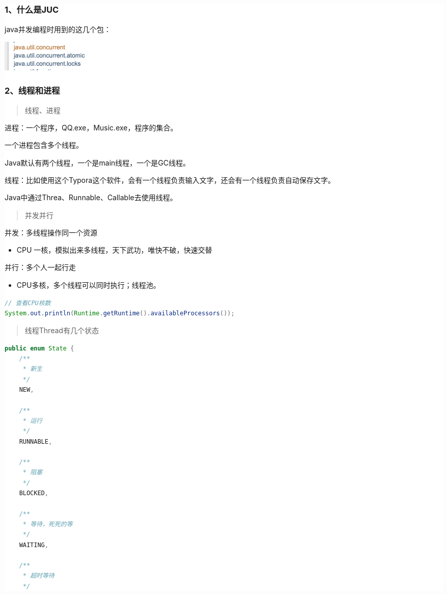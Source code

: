 ### 1、什么是JUC

java并发编程时用到的这几个包：

<img src="Untitled.assets/image-20211116232142444.png" alt="image-20211116232142444" style="zoom:50%;" />

### 2、线程和进程

> 线程、进程

进程：一个程序，QQ.exe，Music.exe，程序的集合。

一个进程包含多个线程。

Java默认有两个线程，一个是main线程，一个是GC线程。

线程：比如使用这个Typora这个软件，会有一个线程负责输入文字，还会有一个线程负责自动保存文字。

Java中通过Threa、Runnable、Callable去使用线程。

> 并发并行

并发：多线程操作同一个资源

- CPU 一核，模拟出来多线程，天下武功，唯快不破，快速交替

并行：多个人一起行走

- CPU多核，多个线程可以同时执行；线程池。

```java
// 查看CPU核数
System.out.println(Runtime.getRuntime().availableProcessors());
```





>  线程Thread有几个状态

```java
public enum State {
    /**
     * 新生
     */
    NEW,

    /**
     * 运行
     */
    RUNNABLE,

    /**
     * 阻塞
     */
    BLOCKED,

    /**
     * 等待，死死的等
     */
    WAITING,

    /**
     * 超时等待
     */
```
